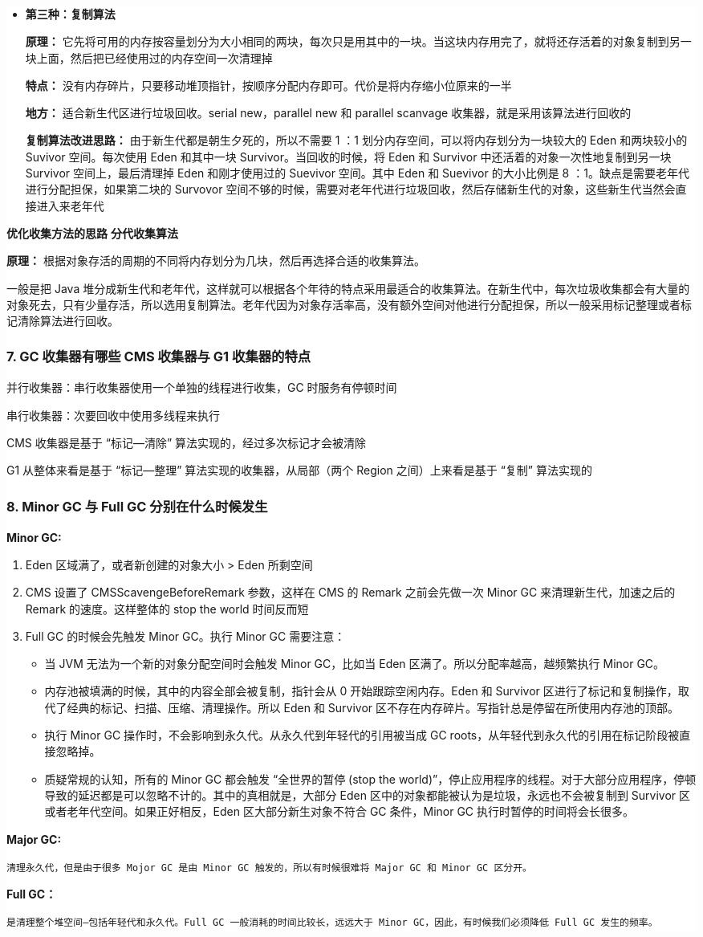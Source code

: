 - **第三种：复制算法**

  **原理：** 它先将可用的内存按容量划分为大小相同的两块，每次只是用其中的一块。当这块内存用完了，就将还存活着的对象复制到另一块上面，然后把已经使用过的内存空间一次清理掉

  **特点：** 没有内存碎片，只要移动堆顶指针，按顺序分配内存即可。代价是将内存缩小位原来的一半

  **地方：** 适合新生代区进行垃圾回收。serial new，parallel new 和 parallel scanvage 收集器，就是采用该算法进行回收的

  **复制算法改进思路：** 由于新生代都是朝生夕死的，所以不需要 1 ：1 划分内存空间，可以将内存划分为一块较大的 Eden 和两块较小的 Suvivor 空间。每次使用 Eden 和其中一块 Survivor。当回收的时候，将 Eden 和 Survivor 中还活着的对象一次性地复制到另一块 Survivor 空间上，最后清理掉 Eden 和刚才使用过的 Suevivor 空间。其中 Eden 和 Suevivor 的大小比例是 8 ：1。缺点是需要老年代进行分配担保，如果第二块的 Survovor 空间不够的时候，需要对老年代进行垃圾回收，然后存储新生代的对象，这些新生代当然会直接进入来老年代

**优化收集方法的思路**
**分代收集算法**

**原理：** 根据对象存活的周期的不同将内存划分为几块，然后再选择合适的收集算法。

一般是把 Java 堆分成新生代和老年代，这样就可以根据各个年待的特点采用最适合的收集算法。在新生代中，每次垃圾收集都会有大量的对象死去，只有少量存活，所以选用复制算法。老年代因为对象存活率高，没有额外空间对他进行分配担保，所以一般采用标记整理或者标记清除算法进行回收。

### 7. GC 收集器有哪些 CMS 收集器与 G1 收集器的特点

并行收集器：串行收集器使用一个单独的线程进行收集，GC 时服务有停顿时间

串行收集器：次要回收中使用多线程来执行

CMS 收集器是基于 “标记—清除” 算法实现的，经过多次标记才会被清除

G1 从整体来看是基于 “标记—整理” 算法实现的收集器，从局部（两个 Region 之间）上来看是基于 “复制” 算法实现的

### 8. Minor GC 与 Full GC 分别在什么时候发生

**Minor GC:**

1. Eden 区域满了，或者新创建的对象大小 > Eden 所剩空间

2. CMS 设置了 CMSScavengeBeforeRemark 参数，这样在 CMS 的 Remark 之前会先做一次 Minor GC 来清理新生代，加速之后的 Remark 的速度。这样整体的 stop the world 时间反而短

3. Full GC 的时候会先触发 Minor GC。执行 Minor GC 需要注意：

   - 当 JVM 无法为一个新的对象分配空间时会触发 Minor GC，比如当 Eden 区满了。所以分配率越高，越频繁执行 Minor GC。

   - 内存池被填满的时候，其中的内容全部会被复制，指针会从 0 开始跟踪空闲内存。Eden 和 Survivor 区进行了标记和复制操作，取代了经典的标记、扫描、压缩、清理操作。所以 Eden 和 Survivor 区不存在内存碎片。写指针总是停留在所使用内存池的顶部。

   - 执行 Minor GC 操作时，不会影响到永久代。从永久代到年轻代的引用被当成 GC roots，从年轻代到永久代的引用在标记阶段被直接忽略掉。

   - 质疑常规的认知，所有的 Minor GC 都会触发 “全世界的暂停 (stop the world)”，停止应用程序的线程。对于大部分应用程序，停顿导致的延迟都是可以忽略不计的。其中的真相就是，大部分 Eden 区中的对象都能被认为是垃圾，永远也不会被复制到 Survivor 区或者老年代空间。如果正好相反，Eden 区大部分新生对象不符合 GC 条件，Minor GC 执行时暂停的时间将会长很多。

**Major GC:**

    清理永久代，但是由于很多 Mojor GC 是由 Minor GC 触发的，所以有时候很难将 Major GC 和 Minor GC 区分开。

**Full GC：**

    是清理整个堆空间—包括年轻代和永久代。Full GC 一般消耗的时间比较长，远远大于 Minor GC，因此，有时候我们必须降低 Full GC 发生的频率。
